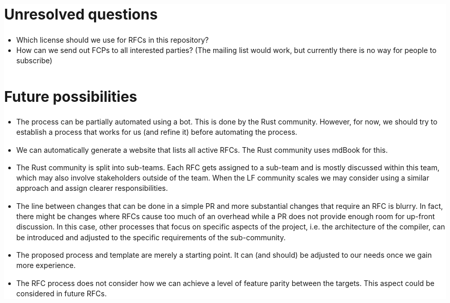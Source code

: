 # Unresolved questions
[unresolved-questions]: #unresolved-questions

- Which license should we use for RFCs in this repository?
- How can we send out FCPs to all interested parties? (The mailing list would
  work, but currently there is no way for people to subscribe)

# Future possibilities
[future-possibilities]: #future-possibilities

- The process can be partially automated using a bot. This is done by the Rust
community. However, for now, we should try to establish a process that works for
us (and refine it) before automating the process.

- We can automatically generate a website that lists all active RFCs. The Rust
community uses mdBook for this.

- The Rust community is split into sub-teams. Each RFC gets assigned to a
sub-team and is mostly discussed within this team, which may also involve
stakeholders outside of the team. When the LF community scales we may consider
using a similar approach and assign clearer responsibilities.

- The line between changes that can be done in a simple PR and more substantial
  changes that require an RFC is blurry. In fact, there might be changes where
  RFCs cause too much of an overhead while a PR does not provide enough room for
  up-front discussion. In this case, other processes that focus on specific
  aspects of the project, i.e. the architecture of the compiler, can be
  introduced and adjusted to the specific requirements of the sub-community.

- The proposed process and template are merely a starting point. It can (and
  should) be adjusted to our needs once we gain more experience.

- The RFC process does not consider how we can achieve a level of feature parity
  between the targets. This aspect could be considered in future RFCs.


[abstract]: #abstract
[motivation]: #motivation
[guide-level-explanation]: #guide-level-explanation
[Lingua Franca RFCs]: #lf-rfcs
[Goals and Non-Goals]: #goals-and-non-goals
[The RFC Process]: #the-rfc-process
[The role of the shepherd]: #role-of-the-shepherd
[Implementation of active RFCs]: #implementation-of-actions-rfcs
[When you need to follow this process]: #when-you-need-to-follow-this-process
[License]: #license
[Contributing]: #contributing
[abstract]: #abstract
[motivation]: #motivation
[proposed-implementation]: #proposed-implementation
[drawbacks]: #drawbacks
[rationale-and-alternatives]: #rationale-and-alternatives
[reference-level-explanation]: #reference-level-explanation
[drawbacks]: #drawbacks
[rationale-and-alternatives]: #rationale-and-alternatives
[prior-art]: #prior-art